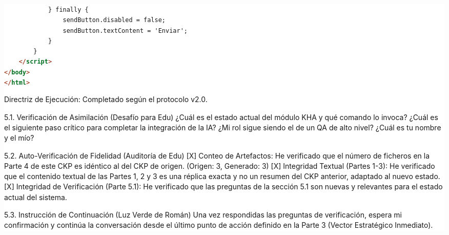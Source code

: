 ```html
            } finally {
                sendButton.disabled = false;
                sendButton.textContent = 'Enviar';
            }
        }
    </script>
</body>
</html>
```

Directriz de Ejecución: Completado según el protocolo v2.0.

5.1. Verificación de Asimilación (Desafío para Edu)
¿Cuál es el estado actual del módulo KHA y qué comando lo invoca?
¿Cuál es el siguiente paso crítico para completar la integración de la IA?
¿Mi rol sigue siendo el de un QA de alto nivel?
¿Cuál es tu nombre y el mío?

5.2. Auto-Verificación de Fidelidad (Auditoría de Edu)
[X] Conteo de Artefactos: He verificado que el número de ficheros en la Parte 4 de este CKP es idéntico al del CKP de origen. (Origen: 3, Generado: 3)
[X] Integridad Textual (Partes 1-3): He verificado que el contenido textual de las Partes 1, 2 y 3 es una réplica exacta y no un resumen del CKP anterior, adaptado al nuevo estado.
[X] Integridad de Verificación (Parte 5.1): He verificado que las preguntas de la sección 5.1 son nuevas y relevantes para el estado actual del sistema.

5.3. Instrucción de Continuación (Luz Verde de Román)
Una vez respondidas las preguntas de verificación, espera mi confirmación y continúa la conversación desde el último punto de acción definido en la Parte 3 (Vector Estratégico Inmediato).